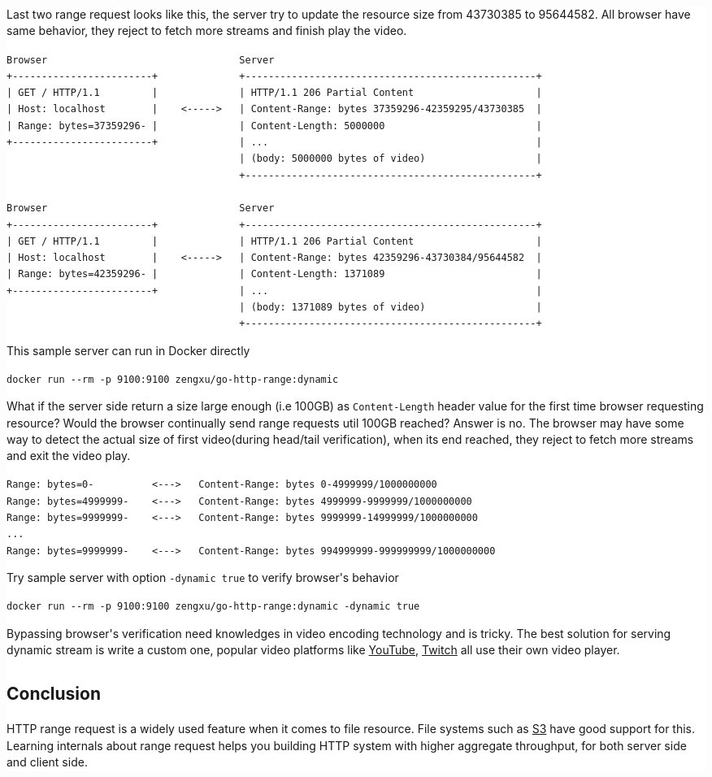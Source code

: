 Last two range request looks like this, the server try to update the resource size from 43730385 to 95644582. All browser have same behavior, they reject to fetch more streams and finish play the video.

```
Browser                                 Server
+------------------------+              +--------------------------------------------------+           
| GET / HTTP/1.1         |              | HTTP/1.1 206 Partial Content                     |
| Host: localhost        |    <----->   | Content-Range: bytes 37359296-42359295/43730385  |
| Range: bytes=37359296- |              | Content-Length: 5000000                          |
+------------------------+              | ...                                              |
                                        | (body: 5000000 bytes of video)                   |
                                        +--------------------------------------------------+

Browser                                 Server
+------------------------+              +--------------------------------------------------+           
| GET / HTTP/1.1         |              | HTTP/1.1 206 Partial Content                     |
| Host: localhost        |    <----->   | Content-Range: bytes 42359296-43730384/95644582  |
| Range: bytes=42359296- |              | Content-Length: 1371089                          |
+------------------------+              | ...                                              |
                                        | (body: 1371089 bytes of video)                   |
                                        +--------------------------------------------------+
```

This sample server can run in Docker directly

```shell
docker run --rm -p 9100:9100 zengxu/go-http-range:dynamic
```

What if the server side return a size large enough (i.e 100GB) as `Content-Length` header value for the first time browser requesting resource? Would the browser continually send range requests util 100GB reached? Answer is no. The browser may have some way to detect the actual size of first video(during head/tail verification), when its end reached, they reject to fetch more streams and exit the video play. 

```
Range: bytes=0-          <--->   Content-Range: bytes 0-4999999/1000000000
Range: bytes=4999999-    <--->   Content-Range: bytes 4999999-9999999/1000000000
Range: bytes=9999999-    <--->   Content-Range: bytes 9999999-14999999/1000000000
...
Range: bytes=9999999-    <--->   Content-Range: bytes 994999999-999999999/1000000000
```

Try sample server with option `-dynamic true` to verify browser's behavior

```shell
docker run --rm -p 9100:9100 zengxu/go-http-range:dynamic -dynamic true
```
Bypassing browser's verification need knowledges in video encoding technology and is tricky. The best solution for serving dynamic stream is write a custom one, popular video platforms like [YouTube](https://www.youtube.com), [Twitch](https://www.twitch.tv) all use their own video player.

## Conclusion
HTTP range request is a widely used feature when it comes to file resource. File systems such as [S3](https://docs.aws.amazon.com/whitepapers/latest/s3-optimizing-performance-best-practices/use-byte-range-fetches.html) have good support for this. Learning internals about range request helps you building HTTP system with higher aggregate throughput, for both server side and client side.
